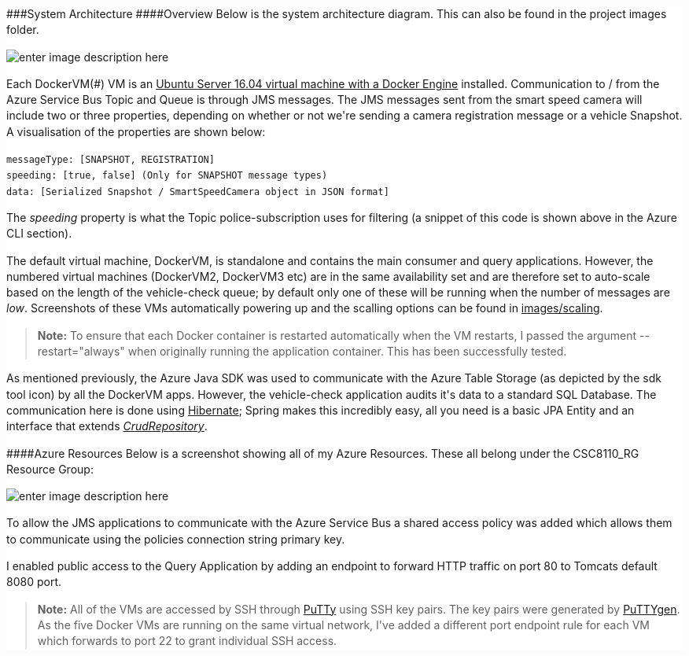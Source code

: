 ###System Architecture
####Overview
Below is the system architecture diagram. This can also be found in the project images folder.
 
![enter image description here](https://github.com/StephenCathcart/csc8110-cloud-computing/blob/master/images/architecture.png)

Each DockerVM(#) VM is an [Ubuntu Server 16.04 virtual machine with a Docker Engine](https://azure.microsoft.com/en-gb/marketplace/partners/canonicalandmsopentech/dockeronubuntuserver1404lts/) installed. Communication to / from the Azure Service Bus Topic and Queue is through JMS messages. The JMS messages sent from the smart speed camera will include two or three properties, depending on whether or not we're sending a camera registration message or a vehicle Snapshot. A visualisation of the properties are shown below:
```docker
messageType: [SNAPSHOT, REGISTRATION]
speeding: [true, false] (Only for SNAPSHOT message types)
data: [Serialized Snapshot / SmartSpeedCamera object in JSON format]
``` 
 The *speeding* property is what the Topic police-subscription uses for filtering (a snippet of this code is shown above in the Azure CLI section).

The default virtual machine, DockerVM, is standalone and contains the main consumer and query applications. However, the numbered virtual machines (DockerVM2, DockerVM3 etc) are in the same availability set and are therefore set to auto-scale based on the length of the vehicle-check queue; by default only one of these will be running when the number of messages are *low*. Screenshots of these VMs automatically powering up and the scalling options can be found in [images/scaling](https://github.com/NCL-CloudComputing/csc8110-1617-stephencathcart/tree/master/images/scaling).  

>**Note:** To ensure that each Docker container is restarted automatically when the VM restarts, I passed the argument --restart="always" when originally running the application container. This has been successfully tested.

As mentioned previously, the Azure Java SDK was used to communicate with the Azure Table Storage (as depicted by the sdk tool icon) by all the DockerVM apps. However, the vehicle-check application audits it's data to a standard SQL Database. The communication here is done using [Hibernate](http://hibernate.org/); Spring makes this incredibly easy, all you need is a basic JPA Entity and an interface that extends *[CrudRepository](http://docs.spring.io/spring-data/data-commons/docs/current/api/org/springframework/data/repository/CrudRepository.html)*.

####Azure Resources
Below is a screenshot showing all of my Azure Resources. These all belong under the CSC8110_RG Resource Group:

![enter image description here](https://github.com/NCL-CloudComputing/csc8110-1617-stephencathcart/blob/master/images/resources/resources.png)

To allow the JMS applications to communicate with the Azure Service Bus a shared access policy was added which allows them to communicate using the policies connection string primary key.

I enabled public access to the Query Application by adding an endpoint to forward HTTP traffic on port 80 to Tomcats default 8080 port. 

>**Note:** All of the VMs are accessed by SSH through [PuTTy](http://www.chiark.greenend.org.uk/~sgtatham/putty/download.html) using SSH key pairs. The key pairs were generated by [PuTTYgen](http://www.chiark.greenend.org.uk/~sgtatham/putty/download.html). As the five Docker VMs are running on the same virtual network, I've added a different port endpoint rule for each VM which forwards to port 22 to grant individual SSH access.
